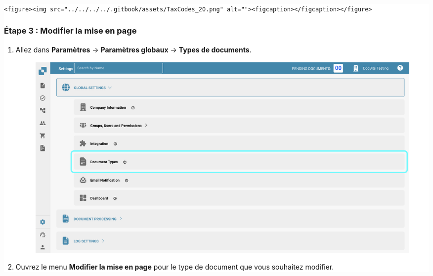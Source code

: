     <figure><img src="../../../../.gitbook/assets/TaxCodes_20.png" alt=""><figcaption></figcaption></figure>

### **Étape 3 : Modifier la mise en page**

1.  Allez dans **Paramètres** -> **Paramètres globaux** -> **Types de documents**.

    <figure><img src="../../../../.gitbook/assets/TaxCodes_6.png" alt=""><figcaption></figcaption></figure>
2.  Ouvrez le menu **Modifier la mise en page** pour le type de document que vous souhaitez modifier.
